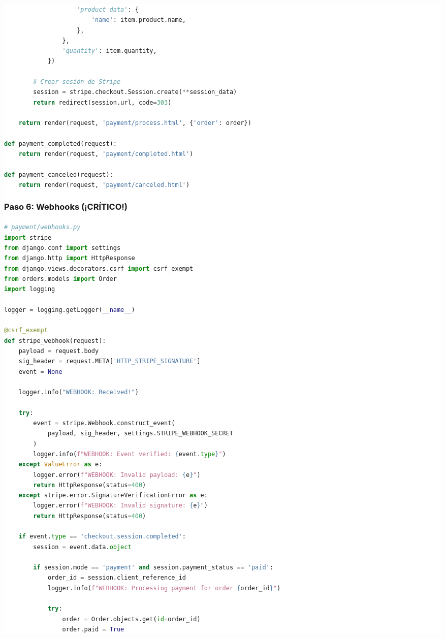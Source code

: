 ```python
                    'product_data': {
                        'name': item.product.name,
                    },
                },
                'quantity': item.quantity,
            })
        
        # Crear sesión de Stripe
        session = stripe.checkout.Session.create(**session_data)
        return redirect(session.url, code=303)
    
    return render(request, 'payment/process.html', {'order': order})

def payment_completed(request):
    return render(request, 'payment/completed.html')

def payment_canceled(request):
    return render(request, 'payment/canceled.html')
```

### Paso 6: Webhooks (¡CRÍTICO!)

```python
# payment/webhooks.py
import stripe
from django.conf import settings
from django.http import HttpResponse
from django.views.decorators.csrf import csrf_exempt
from orders.models import Order
import logging

logger = logging.getLogger(__name__)

@csrf_exempt
def stripe_webhook(request):
    payload = request.body
    sig_header = request.META['HTTP_STRIPE_SIGNATURE']
    event = None
    
    logger.info("WEBHOOK: Received!")
    
    try:
        event = stripe.Webhook.construct_event(
            payload, sig_header, settings.STRIPE_WEBHOOK_SECRET
        )
        logger.info(f"WEBHOOK: Event verified: {event.type}")
    except ValueError as e:
        logger.error(f"WEBHOOK: Invalid payload: {e}")
        return HttpResponse(status=400)
    except stripe.error.SignatureVerificationError as e:
        logger.error(f"WEBHOOK: Invalid signature: {e}")
        return HttpResponse(status=400)

    if event.type == 'checkout.session.completed':
        session = event.data.object
        
        if session.mode == 'payment' and session.payment_status == 'paid':
            order_id = session.client_reference_id
            logger.info(f"WEBHOOK: Processing payment for order {order_id}")
            
            try:
                order = Order.objects.get(id=order_id)
                order.paid = True
```